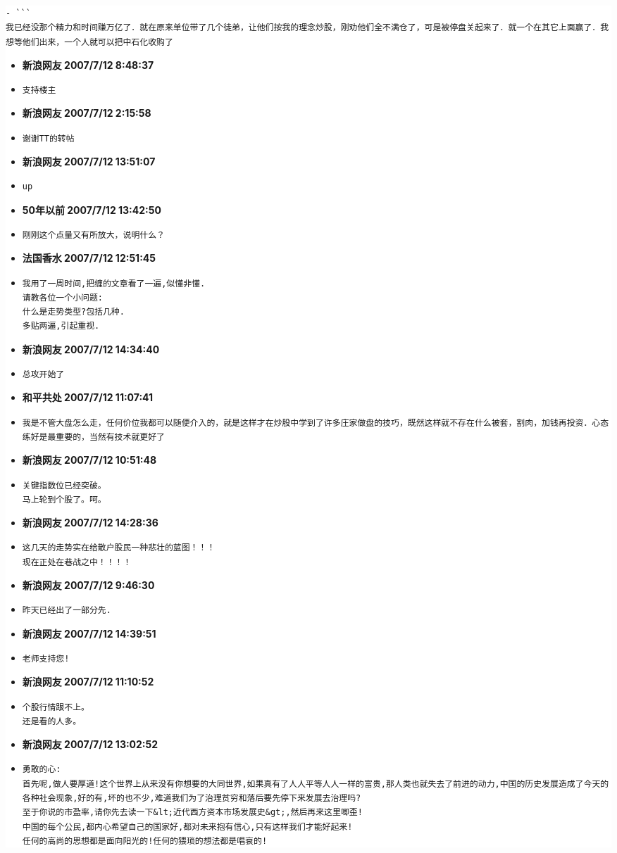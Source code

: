   ```
- ```
  我已经没那个精力和时间赚万亿了．就在原来单位带了几个徒弟，让他们按我的理念炒股，刚劝他们全不满仓了，可是被停盘关起来了．就一个在其它上面赢了．我想等他们出来，一个人就可以把中石化收购了
  ```
- **新浪网友 2007/7/12 8:48:37**
- ```
  支持楼主 
  ```
- **新浪网友 2007/7/12 2:15:58**
- ```
  谢谢TT的转帖
  ```
- **新浪网友 2007/7/12 13:51:07**
- ```
  up
  ```
- **50年以前 2007/7/12 13:42:50**
- ```
  刚刚这个点量又有所放大，说明什么？
  ```
- **法国香水 2007/7/12 12:51:45**
- ```
  我用了一周时间,把缠的文章看了一遍,似懂非懂.
  请教各位一个小问题:
  什么是走势类型?包括几种. 
  多贴两遍,引起重视.
  ```
- **新浪网友 2007/7/12 14:34:40**
- ```
  总攻开始了
  ```
- **和平共处 2007/7/12 11:07:41**
- ```
  我是不管大盘怎么走，任何价位我都可以随便介入的，就是这样才在炒股中学到了许多庄家做盘的技巧，既然这样就不存在什么被套，割肉，加钱再投资．心态练好是最重要的，当然有技术就更好了
  ```
- **新浪网友 2007/7/12 10:51:48**
- ```
  关键指数位已经突破。
  马上轮到个股了。呵。
  ```
- **新浪网友 2007/7/12 14:28:36**
- ```
  这几天的走势实在给散户股民一种悲壮的蓝图！！！
  现在正处在巷战之中！！！！
  ```
- **新浪网友 2007/7/12 9:46:30**
- ```
  昨天已经出了一部分先.
  ```
- **新浪网友 2007/7/12 14:39:51**
- ```
  老师支持您!
  ```
- **新浪网友 2007/7/12 11:10:52**
- ```
  个股行情跟不上。
  还是看的人多。
  ```
- **新浪网友 2007/7/12 13:02:52**
- ```
  勇敢的心:
  首先呢,做人要厚道!这个世界上从来没有你想要的大同世界,如果真有了人人平等人人一样的富贵,那人类也就失去了前进的动力,中国的历史发展造成了今天的各种社会现象,好的有,坏的也不少,难道我们为了治理贫穷和落后要先停下来发展去治理吗?
  至于你说的市盈率,请你先去读一下&lt;近代西方资本市场发展史&gt;,然后再来这里唧歪!
  中国的每个公民,都内心希望自己的国家好,都对未来抱有信心,只有这样我们才能好起来!
  任何的高尚的思想都是面向阳光的!任何的猥琐的想法都是唱衰的!